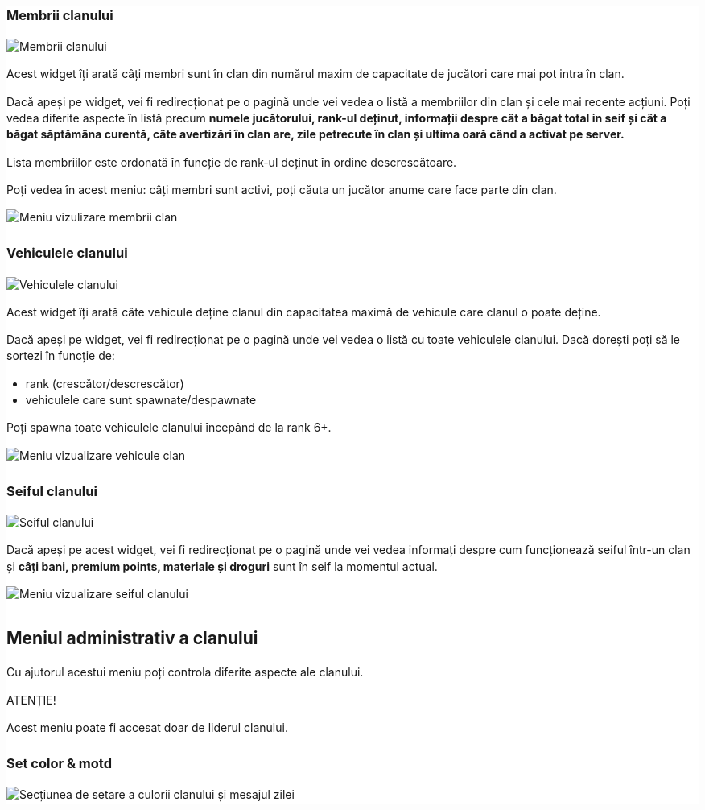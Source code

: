 ### Membrii clanului
![Membrii clanului](https://i.imgur.com/YiCxcl7.png "Membrii clanului")

Acest widget îți arată câți membri sunt în clan din numărul maxim de capacitate de jucători care mai pot intra în clan. 

Dacă apeși pe widget, vei fi redirecționat pe o pagină unde vei vedea o listă a membriilor din clan și cele mai recente acțiuni. Poți vedea diferite aspecte în listă precum **numele jucătorului, rank-ul deținut, informații despre cât a băgat total in seif și cât a băgat săptămâna curentă, câte avertizări în clan are, zile petrecute în clan și ultima oară când a activat pe server.**

Lista membriilor este ordonată în funcție de rank-ul deținut în ordine descrescătoare.

Poți vedea în acest meniu: câți membri sunt activi, poți căuta un jucător anume care face parte din clan.

![Meniu vizulizare membrii clan](https://i.imgur.com/zGWqXtA.png "Meniu vizualizare membrii clan")

### Vehiculele clanului
![Vehiculele clanului](https://i.imgur.com/O29zx5J.png "Vehiculele clanului")

Acest widget îți arată câte vehicule deține clanul din capacitatea maximă de vehicule care clanul o poate deține.

Dacă apeși pe widget, vei fi redirecționat pe o pagină unde vei vedea o listă cu toate vehiculele clanului. Dacă dorești poți să le sortezi în funcție de:

- rank (crescător/descrescător)
- vehiculele care sunt spawnate/despawnate

Poți spawna toate vehiculele clanului începând de la rank 6+.

![Meniu vizualizare vehicule clan](https://i.imgur.com/ZtvgrVp.png "Meniu vizualizare vehicule clan")

### Seiful clanului
![Seiful clanului](https://i.imgur.com/FnDhBh9.png "Seiful clanului")

Dacă apeși pe acest widget, vei fi redirecționat pe o pagină unde vei vedea informați despre cum funcționează seiful într-un clan și **câți bani, premium points, materiale și droguri** sunt în seif la momentul actual.

![Meniu vizualizare seiful clanului](https://i.imgur.com/pwAOLSk.png "Meniu vizualizare seiful clanului")

## Meniul administrativ a clanului
Cu ajutorul acestui meniu poți controla diferite aspecte ale clanului.

<div class="danger-container">
    <p class="title">ATENȚIE!</p>
    <p class="description">Acest meniu poate fi accesat doar de liderul clanului.</p>
</div>

### Set color & motd
![Secțiunea de setare a culorii clanului și mesajul zilei](https://i.imgur.com/3cZCS4f.png "Secțiunea de setare a culorii clanului și mesajul zilei")
